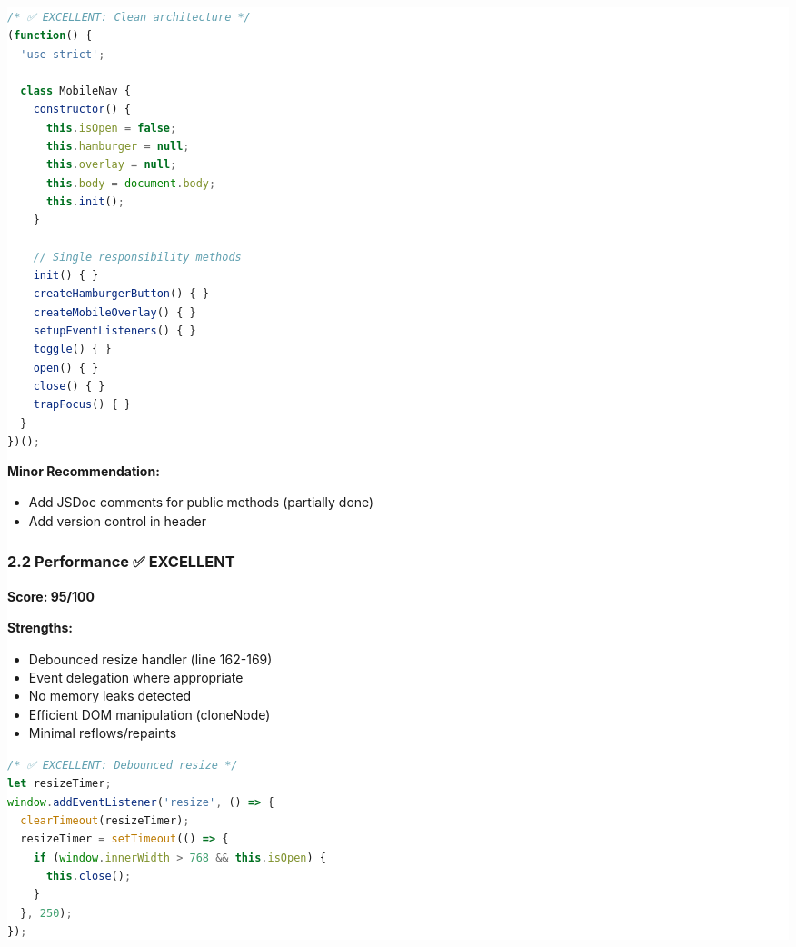```javascript
/* ✅ EXCELLENT: Clean architecture */
(function() {
  'use strict';

  class MobileNav {
    constructor() {
      this.isOpen = false;
      this.hamburger = null;
      this.overlay = null;
      this.body = document.body;
      this.init();
    }

    // Single responsibility methods
    init() { }
    createHamburgerButton() { }
    createMobileOverlay() { }
    setupEventListeners() { }
    toggle() { }
    open() { }
    close() { }
    trapFocus() { }
  }
})();
```

**Minor Recommendation:**
- Add JSDoc comments for public methods (partially done)
- Add version control in header

### 2.2 Performance ✅ EXCELLENT

**Score: 95/100**

**Strengths:**
- Debounced resize handler (line 162-169)
- Event delegation where appropriate
- No memory leaks detected
- Efficient DOM manipulation (cloneNode)
- Minimal reflows/repaints

```javascript
/* ✅ EXCELLENT: Debounced resize */
let resizeTimer;
window.addEventListener('resize', () => {
  clearTimeout(resizeTimer);
  resizeTimer = setTimeout(() => {
    if (window.innerWidth > 768 && this.isOpen) {
      this.close();
    }
  }, 250);
});
```
